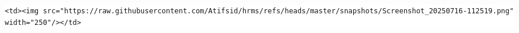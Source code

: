     <td><img src="https://raw.githubusercontent.com/Atifsid/hrms/refs/heads/master/snapshots/Screenshot_20250716-112519.png" width="250"/></td>
  </tr>
  <tr>